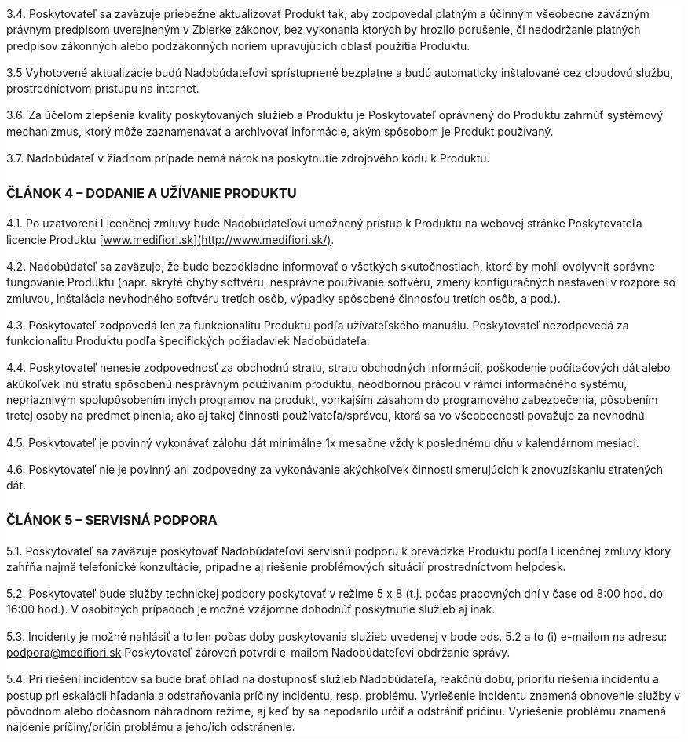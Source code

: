3.4. Poskytovateľ sa zaväzuje priebežne aktualizovať Produkt tak, aby zodpovedal platným a účinným všeobecne záväzným právnym predpisom uverejneným v Zbierke zákonov, bez vykonania ktorých by hrozilo porušenie, či nedodržanie platných predpisov zákonných alebo podzákonných noriem upravujúcich oblasť použitia Produktu.

3.5 Vyhotovené aktualizácie budú Nadobúdateľovi sprístupnené bezplatne a budú automaticky inštalované cez cloudovú službu, prostredníctvom prístupu na internet.

3.6. Za účelom zlepšenia kvality poskytovaných služieb a Produktu je Poskytovateľ oprávnený do Produktu zahrnúť systémový mechanizmus, ktorý môže zaznamenávať a archivovať informácie, akým spôsobom je Produkt používaný.

3.7. Nadobúdateľ v žiadnom prípade nemá nárok na poskytnutie zdrojového kódu k Produktu.

### ČLÁNOK 4 – DODANIE A UŽÍVANIE PRODUKTU

4.1. Po uzatvorení Licenčnej zmluvy bude Nadobúdateľovi umožnený prístup k Produktu na webovej stránke Poskytovateľa licencie Produktu [www.medifiori.sk](http://www.medifiori.sk/).

4.2. Nadobúdateľ sa zaväzuje, že bude bezodkladne informovať o všetkých skutočnostiach, ktoré by mohli ovplyvniť správne fungovanie Produktu (napr. skryté chyby softvéru, nesprávne používanie softvéru, zmeny konfiguračných nastavení v rozpore so zmluvou, inštalácia nevhodného softvéru tretích osôb, výpadky spôsobené činnosťou tretích osôb, a pod.).

4.3. Poskytovateľ zodpovedá len za funkcionalitu Produktu podľa užívateľského manuálu. Poskytovateľ nezodpovedá za funkcionalitu Produktu podľa špecifických požiadaviek Nadobúdateľa.

4.4. Poskytovateľ nenesie zodpovednosť za obchodnú stratu, stratu obchodných informácií, poškodenie počítačových dát alebo akúkoľvek inú stratu spôsobenú nesprávnym používaním produktu, neodbornou prácou v rámci informačného systému, nepriaznivým spolupôsobením iných programov na produkt, vonkajším zásahom do programového zabezpečenia, pôsobením tretej osoby na predmet plnenia, ako aj takej činnosti používateľa/správcu, ktorá sa vo všeobecnosti považuje za nevhodnú.

4.5. Poskytovateľ je povinný vykonávať zálohu dát minimálne 1x mesačne vždy k poslednému dňu v kalendárnom mesiaci.

4.6. Poskytovateľ nie je povinný ani zodpovedný za vykonávanie akýchkoľvek činností smerujúcich k znovuzískaniu stratených dát.

### ČLÁNOK 5 – SERVISNÁ PODPORA

5.1. Poskytovateľ sa zaväzuje poskytovať Nadobúdateľovi servisnú podporu k prevádzke Produktu podľa Licenčnej zmluvy ktorý zahŕňa najmä telefonické konzultácie, prípadne aj riešenie problémových situácií prostredníctvom helpdesk.

5.2. Poskytovateľ bude služby technickej podpory poskytovať v režime 5 x 8 (t.j. počas pracovných dní v čase od 8:00 hod. do 16:00 hod.). V osobitných prípadoch je možné vzájomne dohodnúť poskytnutie služieb aj inak.

5.3. Incidenty je možné nahlásiť a to len počas doby poskytovania služieb uvedenej v bode ods. 5.2 a to (i) e-mailom na adresu: [podpora@medifiori.sk](mailto:podpora@medifiori.sk) Poskytovateľ zároveň potvrdí e-mailom Nadobúdateľovi obdržanie správy.

5.4. Pri riešení incidentov sa bude brať ohľad na dostupnosť služieb Nadobúdateľa, reakčnú dobu, prioritu riešenia incidentu a postup pri eskalácii hľadania a odstraňovania príčiny incidentu, resp. problému. Vyriešenie incidentu znamená obnovenie služby v pôvodnom alebo dočasnom náhradnom režime, aj keď by sa nepodarilo určiť a odstrániť príčinu. Vyriešenie problému znamená nájdenie príčiny/príčin problému a jeho/ich odstránenie.
